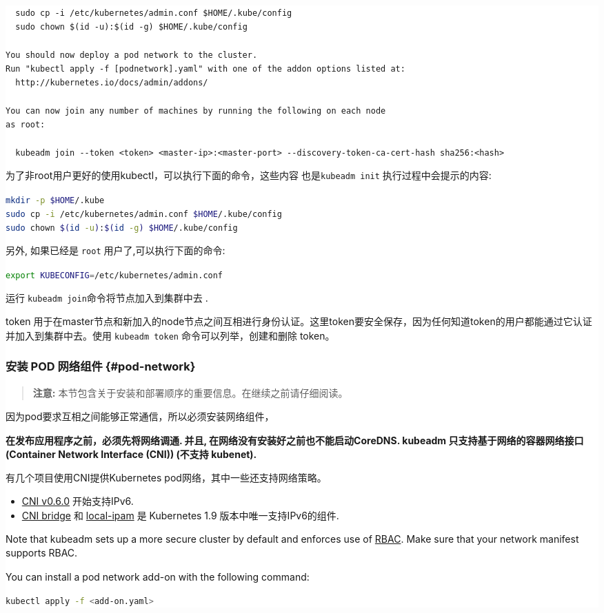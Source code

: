 ```none
  sudo cp -i /etc/kubernetes/admin.conf $HOME/.kube/config
  sudo chown $(id -u):$(id -g) $HOME/.kube/config

You should now deploy a pod network to the cluster.
Run "kubectl apply -f [podnetwork].yaml" with one of the addon options listed at:
  http://kubernetes.io/docs/admin/addons/

You can now join any number of machines by running the following on each node
as root:

  kubeadm join --token <token> <master-ip>:<master-port> --discovery-token-ca-cert-hash sha256:<hash>
```
为了非root用户更好的使用kubectl，可以执行下面的命令，这些内容 也是`kubeadm init` 执行过程中会提示的内容:

```bash
mkdir -p $HOME/.kube
sudo cp -i /etc/kubernetes/admin.conf $HOME/.kube/config
sudo chown $(id -u):$(id -g) $HOME/.kube/config
```

另外, 如果已经是 `root` 用户了,可以执行下面的命令:

```bash
export KUBECONFIG=/etc/kubernetes/admin.conf
```

运行 `kubeadm join`命令将节点加入到集群中去 .

token 用于在master节点和新加入的node节点之间互相进行身份认证。这里token要安全保存，因为任何知道token的用户都能通过它认证并加入到集群中去。使用 `kubeadm token` 命令可以列举，创建和删除 token。

### 安装 POD 网络组件 {#pod-network}


> **注意:** 本节包含关于安装和部署顺序的重要信息。在继续之前请仔细阅读。


因为pod要求互相之间能够正常通信，所以必须安装网络组件，


**在发布应用程序之前，必须先将网络调通. 并且,  在网络没有安装好之前也不能启动CoreDNS.
kubeadm 只支持基于网络的容器网络接口(Container Network Interface (CNI)) (不支持 kubenet).**

有几个项目使用CNI提供Kubernetes pod网络，其中一些还支持网络策略。
- [CNI v0.6.0](https://github.com/containernetworking/cni/releases/tag/v0.6.0) 开始支持IPv6.
- [CNI bridge](https://github.com/containernetworking/plugins/blob/master/plugins/main/bridge/README.md) 和 [local-ipam](https://github.com/containernetworking/plugins/blob/master/plugins/ipam/host-local/README.md) 是 Kubernetes  1.9 版本中唯一支持IPv6的组件.

Note that kubeadm sets up a more secure cluster by default and enforces use of [RBAC](/docs/reference/access-authn-authz/rbac/).
Make sure that your network manifest supports RBAC.

You can install a pod network add-on with the following command:

```bash
kubectl apply -f <add-on.yaml>
```
